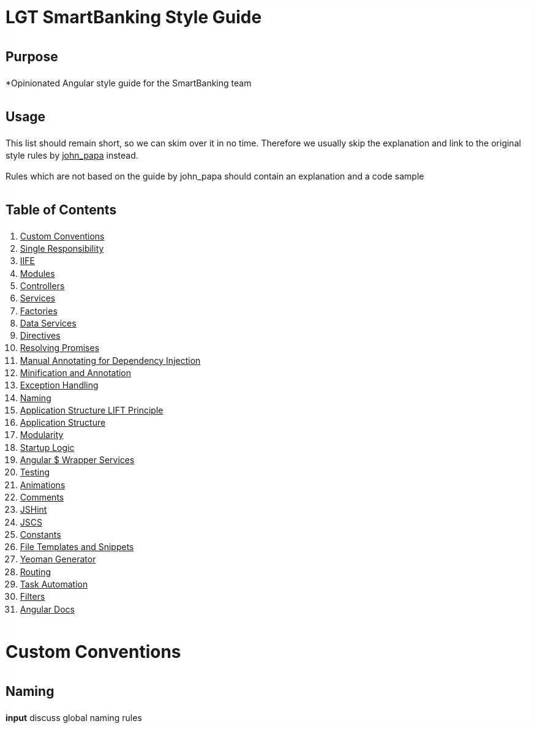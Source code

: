# LGT SmartBanking Style Guide

## Purpose
*Opinionated Angular style guide for the SmartBanking team

## Usage
This list should remain short, so we can skim over it in no time.
Therefore we usually skip the explanation and link to the original style rules by [john_papa](https://github.com/johnpapa/angular-styleguide) instead.

Rules which are not based on the guide by john_papa should contain an explanation and a code sample


## Table of Contents
  1. [Custom Conventions](#custom-conventions)
  1. [Single Responsibility](#single-responsibility)
  1. [IIFE](#iife)
  1. [Modules](#modules)
  1. [Controllers](#controllers)
  1. [Services](#services)
  1. [Factories](#factories)
  1. [Data Services](#data-services)
  1. [Directives](#directives)
  1. [Resolving Promises](#resolving-promises)
  1. [Manual Annotating for Dependency Injection](#manual-annotating-for-dependency-injection)
  1. [Minification and Annotation](#minification-and-annotation)
  1. [Exception Handling](#exception-handling)
  1. [Naming](#naming)
  1. [Application Structure LIFT Principle](#application-structure-lift-principle)
  1. [Application Structure](#application-structure)
  1. [Modularity](#modularity)
  1. [Startup Logic](#startup-logic)
  1. [Angular $ Wrapper Services](#angular--wrapper-services)
  1. [Testing](#testing)
  1. [Animations](#animations)
  1. [Comments](#comments)
  1. [JSHint](#js-hint)
  1. [JSCS](#jscs)
  1. [Constants](#constants)
  1. [File Templates and Snippets](#file-templates-and-snippets)
  1. [Yeoman Generator](#yeoman-generator)
  1. [Routing](#routing)
  1. [Task Automation](#task-automation)
  1. [Filters](#filters)
  1. [Angular Docs](#angular-docs)
  
  
# Custom Conventions
## Naming
  **input** discuss global naming rules
